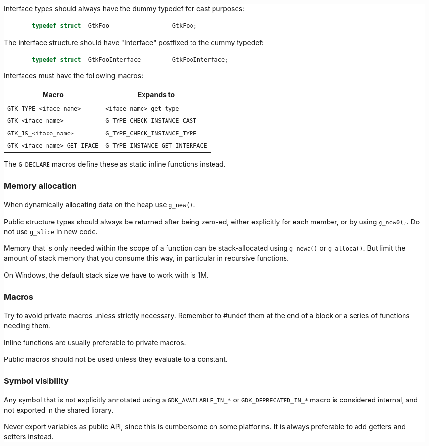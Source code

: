 Interface types should always have the dummy typedef for cast purposes:

```c
        typedef struct _GtkFoo                  GtkFoo;
```

The interface structure should have "Interface" postfixed to the dummy typedef:

```c
        typedef struct _GtkFooInterface         GtkFooInterface;
```

Interfaces must have the following macros:

| Macro                        | Expands to                      |
|------------------------------|---------------------------------|
| `GTK_TYPE_<iface_name>`      | `<iface_name>_get_type`         |
| `GTK_<iface_name>`           | `G_TYPE_CHECK_INSTANCE_CAST`    |
| `GTK_IS_<iface_name>`        | `G_TYPE_CHECK_INSTANCE_TYPE`    |
| `GTK_<iface_name>_GET_IFACE` | `G_TYPE_INSTANCE_GET_INTERFACE` |

The `G_DECLARE` macros define these as static inline functions instead.

### Memory allocation

When dynamically allocating data on the heap use `g_new()`.

Public structure types should always be returned after being zero-ed,
either explicitly for each member, or by using `g_new0()`. Do not use
`g_slice` in new code.

Memory that is only needed within the scope of a function can be
stack-allocated using `g_newa()` or `g_alloca()`. But limit the amount
of stack memory that you consume this way, in particular in recursive
functions.

On Windows, the default stack size we have to work with is 1M.

### Macros

Try to avoid private macros unless strictly necessary. Remember to #undef
them at the end of a block or a series of functions needing them.

Inline functions are usually preferable to private macros.

Public macros should not be used unless they evaluate to a constant.

### Symbol visibility

Any symbol that is not explicitly annotated using a `GDK_AVAILABLE_IN_*`
or `GDK_DEPRECATED_IN_*` macro is considered internal, and not exported
in the shared library.

Never export variables as public API, since this is cumbersome on some
platforms. It is always preferable to add getters and setters instead.
